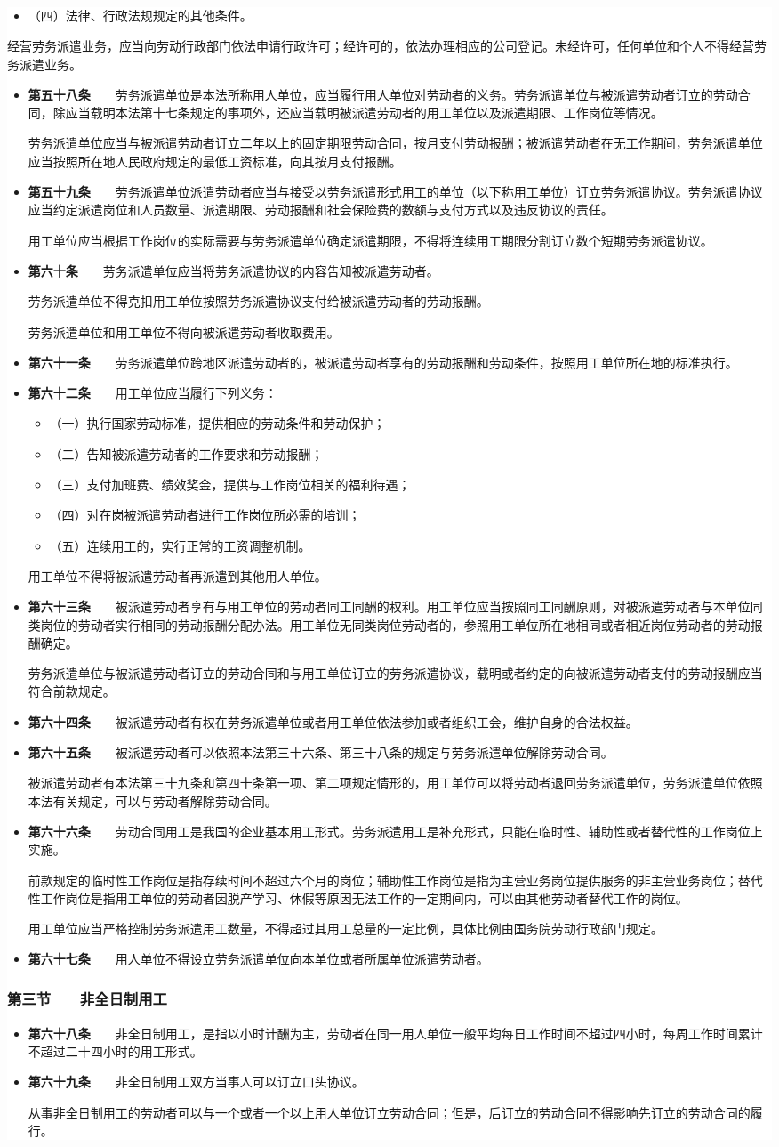   - （四）法律、行政法规规定的其他条件。

  经营劳务派遣业务，应当向劳动行政部门依法申请行政许可；经许可的，依法办理相应的公司登记。未经许可，任何单位和个人不得经营劳务派遣业务。

- **第五十八条**　　劳务派遣单位是本法所称用人单位，应当履行用人单位对劳动者的义务。劳务派遣单位与被派遣劳动者订立的劳动合同，除应当载明本法第十七条规定的事项外，还应当载明被派遣劳动者的用工单位以及派遣期限、工作岗位等情况。

  劳务派遣单位应当与被派遣劳动者订立二年以上的固定期限劳动合同，按月支付劳动报酬；被派遣劳动者在无工作期间，劳务派遣单位应当按照所在地人民政府规定的最低工资标准，向其按月支付报酬。

- **第五十九条**　　劳务派遣单位派遣劳动者应当与接受以劳务派遣形式用工的单位（以下称用工单位）订立劳务派遣协议。劳务派遣协议应当约定派遣岗位和人员数量、派遣期限、劳动报酬和社会保险费的数额与支付方式以及违反协议的责任。

  用工单位应当根据工作岗位的实际需要与劳务派遣单位确定派遣期限，不得将连续用工期限分割订立数个短期劳务派遣协议。

- **第六十条**　　劳务派遣单位应当将劳务派遣协议的内容告知被派遣劳动者。

  劳务派遣单位不得克扣用工单位按照劳务派遣协议支付给被派遣劳动者的劳动报酬。

  劳务派遣单位和用工单位不得向被派遣劳动者收取费用。

- **第六十一条**　　劳务派遣单位跨地区派遣劳动者的，被派遣劳动者享有的劳动报酬和劳动条件，按照用工单位所在地的标准执行。

- **第六十二条**　　用工单位应当履行下列义务：

  - （一）执行国家劳动标准，提供相应的劳动条件和劳动保护；

  - （二）告知被派遣劳动者的工作要求和劳动报酬；

  - （三）支付加班费、绩效奖金，提供与工作岗位相关的福利待遇；

  - （四）对在岗被派遣劳动者进行工作岗位所必需的培训；

  - （五）连续用工的，实行正常的工资调整机制。

  用工单位不得将被派遣劳动者再派遣到其他用人单位。

- **第六十三条**　　被派遣劳动者享有与用工单位的劳动者同工同酬的权利。用工单位应当按照同工同酬原则，对被派遣劳动者与本单位同类岗位的劳动者实行相同的劳动报酬分配办法。用工单位无同类岗位劳动者的，参照用工单位所在地相同或者相近岗位劳动者的劳动报酬确定。

  劳务派遣单位与被派遣劳动者订立的劳动合同和与用工单位订立的劳务派遣协议，载明或者约定的向被派遣劳动者支付的劳动报酬应当符合前款规定。

- **第六十四条**　　被派遣劳动者有权在劳务派遣单位或者用工单位依法参加或者组织工会，维护自身的合法权益。

- **第六十五条**　　被派遣劳动者可以依照本法第三十六条、第三十八条的规定与劳务派遣单位解除劳动合同。

  被派遣劳动者有本法第三十九条和第四十条第一项、第二项规定情形的，用工单位可以将劳动者退回劳务派遣单位，劳务派遣单位依照本法有关规定，可以与劳动者解除劳动合同。

- **第六十六条**　　劳动合同用工是我国的企业基本用工形式。劳务派遣用工是补充形式，只能在临时性、辅助性或者替代性的工作岗位上实施。

  前款规定的临时性工作岗位是指存续时间不超过六个月的岗位；辅助性工作岗位是指为主营业务岗位提供服务的非主营业务岗位；替代性工作岗位是指用工单位的劳动者因脱产学习、休假等原因无法工作的一定期间内，可以由其他劳动者替代工作的岗位。

  用工单位应当严格控制劳务派遣用工数量，不得超过其用工总量的一定比例，具体比例由国务院劳动行政部门规定。

- **第六十七条**　　用人单位不得设立劳务派遣单位向本单位或者所属单位派遣劳动者。

### 第三节　　非全日制用工

- **第六十八条**　　非全日制用工，是指以小时计酬为主，劳动者在同一用人单位一般平均每日工作时间不超过四小时，每周工作时间累计不超过二十四小时的用工形式。

- **第六十九条**　　非全日制用工双方当事人可以订立口头协议。

  从事非全日制用工的劳动者可以与一个或者一个以上用人单位订立劳动合同；但是，后订立的劳动合同不得影响先订立的劳动合同的履行。
